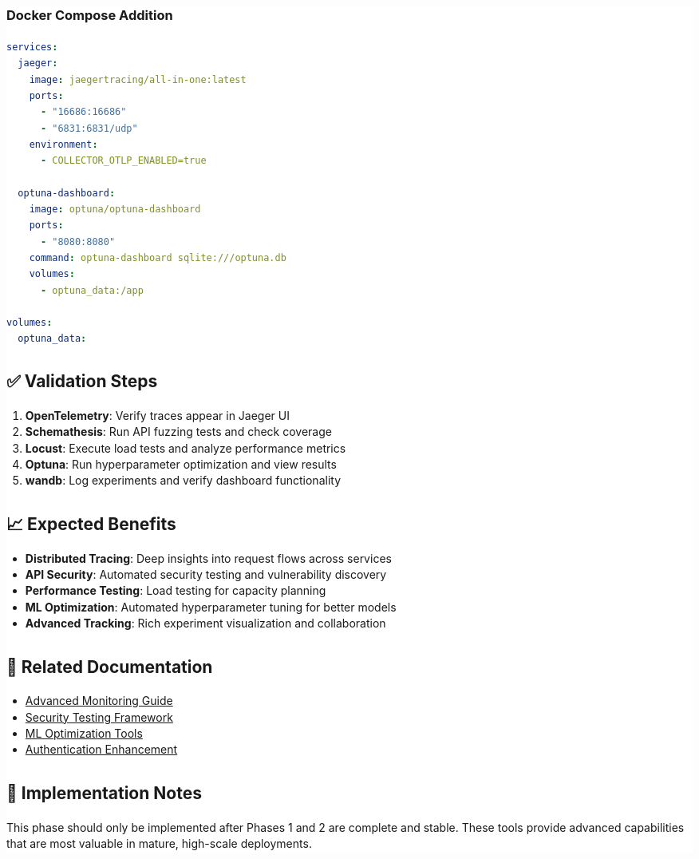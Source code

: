 ### Docker Compose Addition
```yaml
services:
  jaeger:
    image: jaegertracing/all-in-one:latest
    ports:
      - "16686:16686"
      - "6831:6831/udp"
    environment:
      - COLLECTOR_OTLP_ENABLED=true
  
  optuna-dashboard:
    image: optuna/optuna-dashboard
    ports:
      - "8080:8080"
    command: optuna-dashboard sqlite:///optuna.db
    volumes:
      - optuna_data:/app
    
volumes:
  optuna_data:
```

## ✅ Validation Steps

1. **OpenTelemetry**: Verify traces appear in Jaeger UI
2. **Schemathesis**: Run API fuzzing tests and check coverage
3. **Locust**: Execute load tests and analyze performance metrics
4. **Optuna**: Run hyperparameter optimization and view results
5. **wandb**: Log experiments and verify dashboard functionality

## 📈 Expected Benefits

- **Distributed Tracing**: Deep insights into request flows across services
- **API Security**: Automated security testing and vulnerability discovery
- **Performance Testing**: Load testing for capacity planning
- **ML Optimization**: Automated hyperparameter tuning for better models
- **Advanced Tracking**: Rich experiment visualization and collaboration

## 🔗 Related Documentation

- [Advanced Monitoring Guide](../monitoring/README.md)
- [Security Testing Framework](../testing/README.md)
- [ML Optimization Tools](../ml/README.md)
- [Authentication Enhancement](../auth/README.md)

## 🎯 Implementation Notes

This phase should only be implemented after Phases 1 and 2 are complete and stable. These tools provide advanced capabilities that are most valuable in mature, high-scale deployments. 